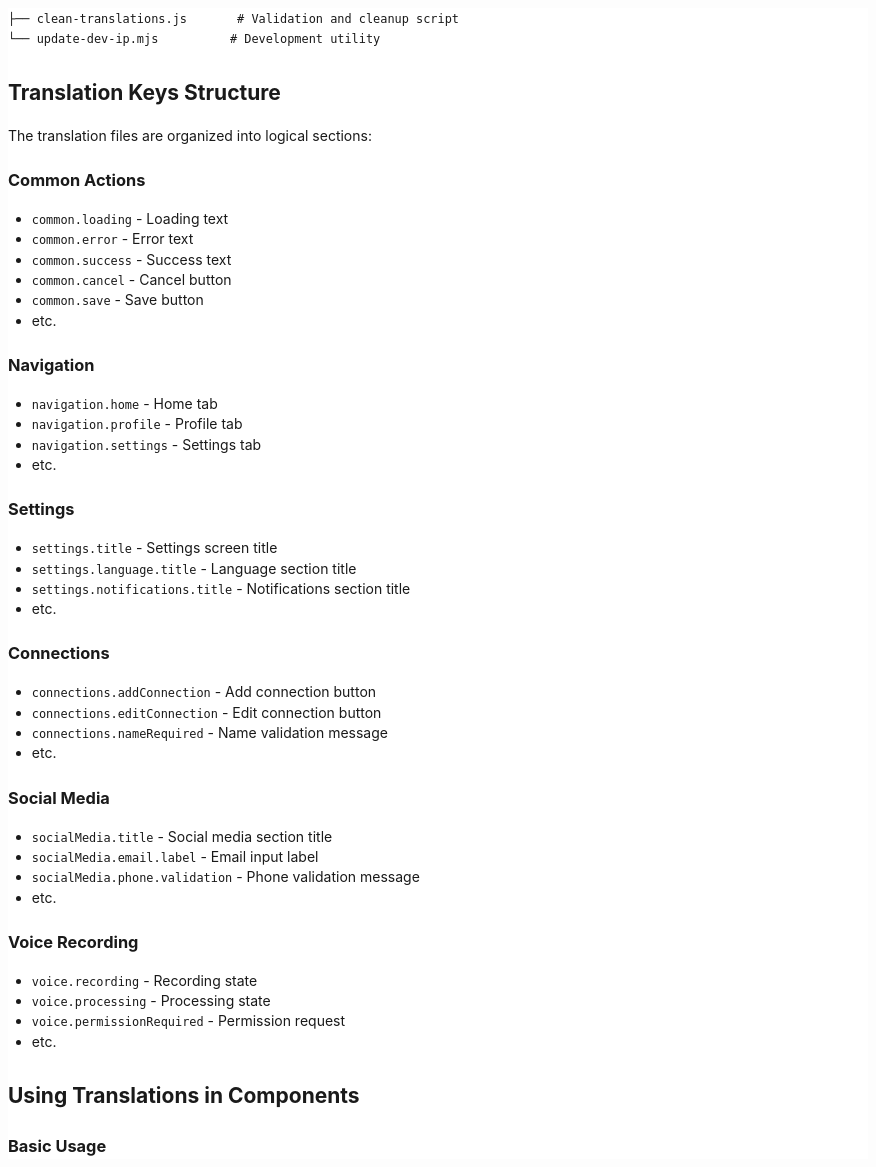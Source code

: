 ```
├── clean-translations.js       # Validation and cleanup script
└── update-dev-ip.mjs          # Development utility
```

## Translation Keys Structure

The translation files are organized into logical sections:

### Common Actions
- `common.loading` - Loading text
- `common.error` - Error text
- `common.success` - Success text
- `common.cancel` - Cancel button
- `common.save` - Save button
- etc.

### Navigation
- `navigation.home` - Home tab
- `navigation.profile` - Profile tab
- `navigation.settings` - Settings tab
- etc.

### Settings
- `settings.title` - Settings screen title
- `settings.language.title` - Language section title
- `settings.notifications.title` - Notifications section title
- etc.

### Connections
- `connections.addConnection` - Add connection button
- `connections.editConnection` - Edit connection button
- `connections.nameRequired` - Name validation message
- etc.

### Social Media
- `socialMedia.title` - Social media section title
- `socialMedia.email.label` - Email input label
- `socialMedia.phone.validation` - Phone validation message
- etc.

### Voice Recording
- `voice.recording` - Recording state
- `voice.processing` - Processing state
- `voice.permissionRequired` - Permission request
- etc.

## Using Translations in Components

### Basic Usage
